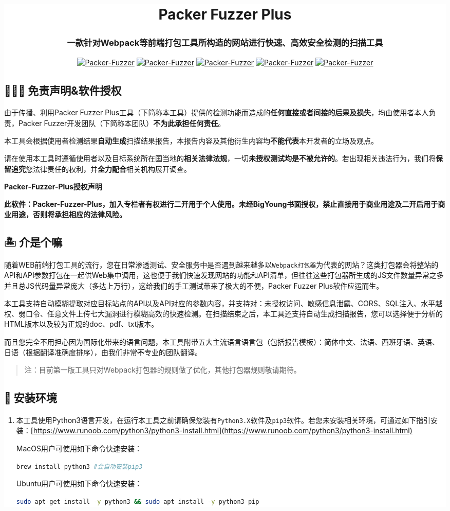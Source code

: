 <h1 align="center" >Packer Fuzzer Plus</h1>

<h3 align="center" >一款针对Webpack等前端打包工具所构造的网站进行快速、高效安全检测的扫描工具</h3>

 <p align="center">
    <a href="https://github.com/rtcatc/Packer-Fuzzer"><img alt="Packer-Fuzzer" src="https://img.shields.io/badge/python-3.X-blueviolet"></a>
    <a href="https://github.com/rtcatc/Packer-Fuzzer"><img alt="Packer-Fuzzer" src="https://img.shields.io/badge/Version-1.4-red"></a>
    <a href="https://github.com/rtcatc/Packer-Fuzzer"><img alt="Packer-Fuzzer" src="https://img.shields.io/badge/LICENSE-GPL-ff69b4"></a>
    <a href="https://github.com/rtcatc/Packer-Fuzzer"><img alt="Packer-Fuzzer" src="https://img.shields.io/github/stars/rtcatc/Packer-Fuzzer.svg"></a>
    <a href="https://github.com/rtcatc/Packer-Fuzzer"><img alt="Packer-Fuzzer" src="https://img.shields.io/badge/Packer-Fuzzer-green"></a>
 </p>

##  👮🏻‍♀️ 免责声明&软件授权

由于传播、利用Packer Fuzzer Plus工具（下简称本工具）提供的检测功能而造成的**任何直接或者间接的后果及损失**，均由使用者本人负责，Packer Fuzzer开发团队（下简称本团队）**不为此承担任何责任**。

本工具会根据使用者检测结果**自动生成**扫描结果报告，本报告内容及其他衍生内容均**不能代表**本开发者的立场及观点。

请在使用本工具时遵循使用者以及目标系统所在国当地的**相关法律法规**，一切**未授权测试均是不被允许的**。若出现相关违法行为，我们将**保留追究**您法律责任的权利，并**全力配合**相关机构展开调查。

**Packer-Fuzzer-Plus授权声明**

**此软件：Packer-Fuzzer-Plus，加入专栏者有权进行二开用于个人使用。未经BigYoung书面授权，禁止直接用于商业用途及二开后用于商业用途，否则将承担相应的法律风险。**

## 🏝 介是个嘛

随着WEB前端打包工具的流行，您在日常渗透测试、安全服务中是否遇到越来越多以`Webpack打包器`为代表的网站？这类打包器会将整站的API和API参数打包在一起供Web集中调用，这也便于我们快速发现网站的功能和API清单，但往往这些打包器所生成的JS文件数量异常之多并且总JS代码量异常庞大（多达上万行），这给我们的手工测试带来了极大的不便，Packer Fuzzer Plus软件应运而生。

本工具支持自动模糊提取对应目标站点的API以及API对应的参数内容，并支持对：未授权访问、敏感信息泄露、CORS、SQL注入、水平越权、弱口令、任意文件上传七大漏洞进行模糊高效的快速检测。在扫描结束之后，本工具还支持自动生成扫描报告，您可以选择便于分析的HTML版本以及较为正规的doc、pdf、txt版本。

而且您完全不用担心因为国际化带来的语言问题，本工具附带五大主流语言语言包（包括报告模板）：简体中文、法语、西班牙语、英语、日语（根据翻译准确度排序），由我们非常~~不~~专业的团队翻译。

> 注：目前第一版工具只对Webpack打包器的规则做了优化，其他打包器规则敬请期待。



## 🎸 安装环境

1. 本工具使用Python3语言开发，在运行本工具之前请确保您装有`Python3.X`软件及`pip3`软件。若您未安装相关环境，可通过如下指引安装：[https://www.runoob.com/python3/python3-install.html](https://www.runoob.com/python3/python3-install.html)

   MacOS用户可使用如下命令快速安装：

   ```bash
   brew install python3 #会自动安装pip3
   ```

   Ubuntu用户可使用如下命令快速安装：

   ```bash
   sudo apt-get install -y python3 && sudo apt install -y python3-pip
   ```
